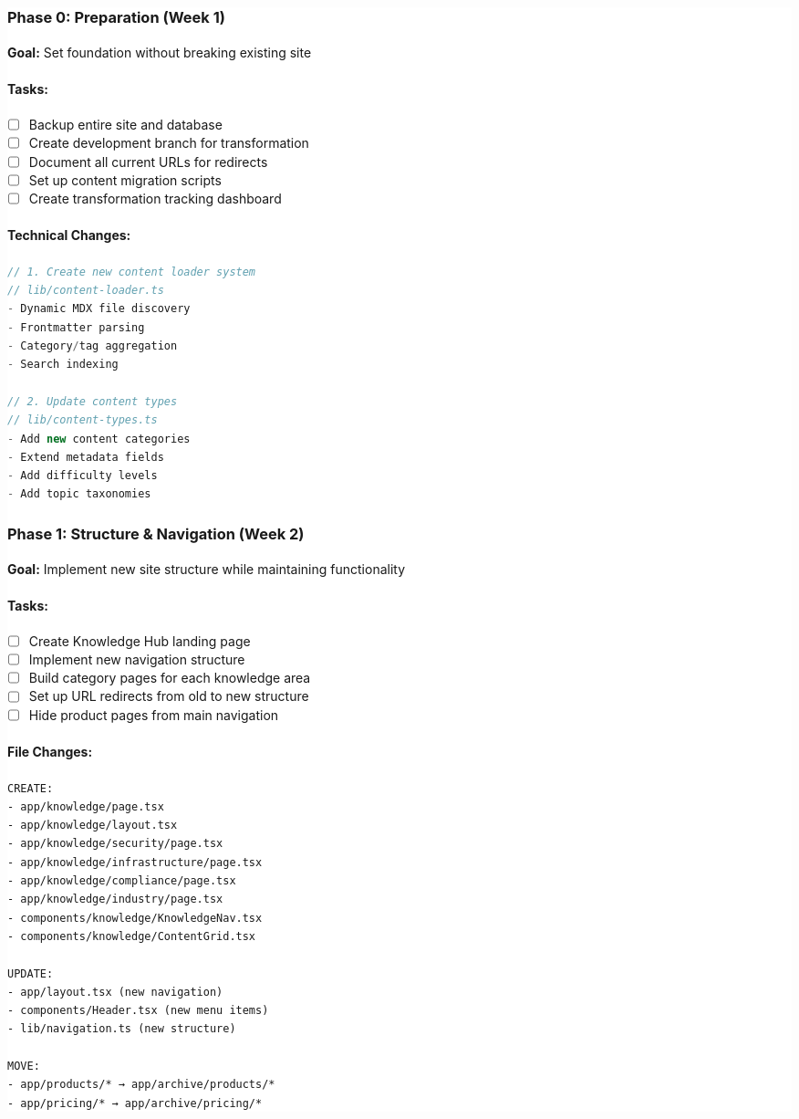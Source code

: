 ### Phase 0: Preparation (Week 1)
**Goal:** Set foundation without breaking existing site

#### Tasks:
- [ ] Backup entire site and database
- [ ] Create development branch for transformation
- [ ] Document all current URLs for redirects
- [ ] Set up content migration scripts
- [ ] Create transformation tracking dashboard

#### Technical Changes:
```typescript
// 1. Create new content loader system
// lib/content-loader.ts
- Dynamic MDX file discovery
- Frontmatter parsing
- Category/tag aggregation
- Search indexing

// 2. Update content types
// lib/content-types.ts
- Add new content categories
- Extend metadata fields
- Add difficulty levels
- Add topic taxonomies
```

### Phase 1: Structure & Navigation (Week 2)
**Goal:** Implement new site structure while maintaining functionality

#### Tasks:
- [ ] Create Knowledge Hub landing page
- [ ] Implement new navigation structure
- [ ] Build category pages for each knowledge area
- [ ] Set up URL redirects from old to new structure
- [ ] Hide product pages from main navigation

#### File Changes:
```
CREATE:
- app/knowledge/page.tsx
- app/knowledge/layout.tsx
- app/knowledge/security/page.tsx
- app/knowledge/infrastructure/page.tsx
- app/knowledge/compliance/page.tsx
- app/knowledge/industry/page.tsx
- components/knowledge/KnowledgeNav.tsx
- components/knowledge/ContentGrid.tsx

UPDATE:
- app/layout.tsx (new navigation)
- components/Header.tsx (new menu items)
- lib/navigation.ts (new structure)

MOVE:
- app/products/* → app/archive/products/*
- app/pricing/* → app/archive/pricing/*
```
